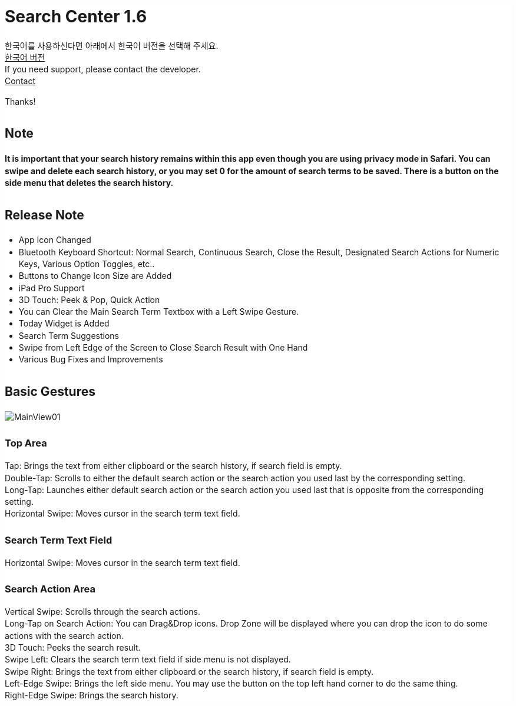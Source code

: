 # Search Center 1.6

한국어를 사용하신다면 아래에서 한국어 버전을 선택해 주세요.  
[한국어 버전](https://github.com/peterSupport/SearchCenterSupport/blob/master/readme16.md)  
If you need support, please contact the developer.  
[Contact](mailto:searchcenterapp@gmail.com)  

Thanks!

## Note
**It is important that your search history remains within this app even though you are using privacy mode in Safari. You can swipe and delete each search history, or you may set 0 for the amount of search terms to be saved. There is a button on the side menu that deletes the search history.**

## Release Note
- App Icon Changed
- Bluetooth Keyboard Shortcut: Normal Search, Continuous Search, Close the Result, Designated Search Actions for Numeric Keys, Various Option Toggles, etc..
- Buttons to Change Icon Size are Added
- iPad Pro Support
- 3D Touch: Peek & Pop, Quick Action
- You can Clear the Main Search Term Textbox with a Left Swipe Gesture.
- Today Widget is Added
- Search Term Suggestions
- Swipe from Left Edge of the Screen to Close Search Result with One Hand
- Various Bug Fixes and Improvements

## Basic Gestures
![MainView01](http://i.imgur.com/vgeUgsn.png)

### Top Area
Tap: Brings the text from either clipboard or the search history, if search field is empty.     
Double-Tap: Scrolls to either the default search action or the search action you used last by the corresponding setting.    
Long-Tap: Launches either default search action or the search action you used last that is opposite from the corresponding setting.  
Horizontal Swipe: Moves cursor in the search term text field.  

### Search Term Text Field
Horizontal Swipe: Moves cursor in the search term text field.  

### Search Action Area
Vertical Swipe: Scrolls through the search actions.  
Long-Tap on Search Action: You can Drag&Drop icons. Drop Zone will be displayed where you can drop the icon to do some actions with the search action.  
3D Touch: Peeks the search result.  
Swipe Left: Clears the search term text field if side menu is not displayed.  
Swipe Right: Brings the text from either clipboard or the search history, if search field is empty.  
Left-Edge Swipe: Brings the left side menu. You may use the button on the top left hand corner to do the same thing.  
Right-Edge Swipe: Brings the search history.  
